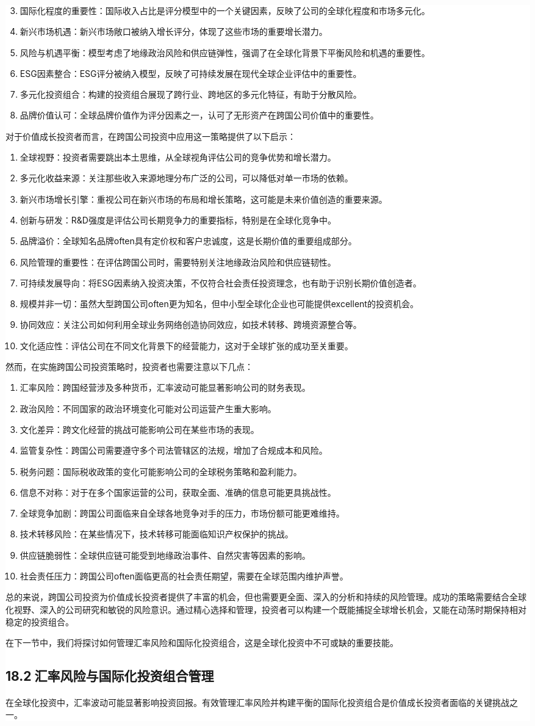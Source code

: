 3. 国际化程度的重要性：国际收入占比是评分模型中的一个关键因素，反映了公司的全球化程度和市场多元化。

4. 新兴市场机遇：新兴市场敞口被纳入增长评分，体现了这些市场的重要增长潜力。

5. 风险与机遇平衡：模型考虑了地缘政治风险和供应链弹性，强调了在全球化背景下平衡风险和机遇的重要性。

6. ESG因素整合：ESG评分被纳入模型，反映了可持续发展在现代全球企业评估中的重要性。

7. 多元化投资组合：构建的投资组合展现了跨行业、跨地区的多元化特征，有助于分散风险。

8. 品牌价值认可：全球品牌价值作为评分因素之一，认可了无形资产在跨国公司价值中的重要性。

对于价值成长投资者而言，在跨国公司投资中应用这一策略提供了以下启示：

1. 全球视野：投资者需要跳出本土思维，从全球视角评估公司的竞争优势和增长潜力。

2. 多元化收益来源：关注那些收入来源地理分布广泛的公司，可以降低对单一市场的依赖。

3. 新兴市场增长引擎：重视公司在新兴市场的布局和增长策略，这可能是未来价值创造的重要来源。

4. 创新与研发：R&D强度是评估公司长期竞争力的重要指标，特别是在全球化竞争中。

5. 品牌溢价：全球知名品牌often具有定价权和客户忠诚度，这是长期价值的重要组成部分。

6. 风险管理的重要性：在评估跨国公司时，需要特别关注地缘政治风险和供应链韧性。

7. 可持续发展导向：将ESG因素纳入投资决策，不仅符合社会责任投资理念，也有助于识别长期价值创造者。

8. 规模并非一切：虽然大型跨国公司often更为知名，但中小型全球化企业也可能提供excellent的投资机会。

9. 协同效应：关注公司如何利用全球业务网络创造协同效应，如技术转移、跨境资源整合等。

10. 文化适应性：评估公司在不同文化背景下的经营能力，这对于全球扩张的成功至关重要。

然而，在实施跨国公司投资策略时，投资者也需要注意以下几点：

1. 汇率风险：跨国经营涉及多种货币，汇率波动可能显著影响公司的财务表现。

2. 政治风险：不同国家的政治环境变化可能对公司运营产生重大影响。

3. 文化差异：跨文化经营的挑战可能影响公司在某些市场的表现。

4. 监管复杂性：跨国公司需要遵守多个司法管辖区的法规，增加了合规成本和风险。

5. 税务问题：国际税收政策的变化可能影响公司的全球税务策略和盈利能力。

6. 信息不对称：对于在多个国家运营的公司，获取全面、准确的信息可能更具挑战性。

7. 全球竞争加剧：跨国公司面临来自全球各地竞争对手的压力，市场份额可能更难维持。

8. 技术转移风险：在某些情况下，技术转移可能面临知识产权保护的挑战。

9. 供应链脆弱性：全球供应链可能受到地缘政治事件、自然灾害等因素的影响。

10. 社会责任压力：跨国公司often面临更高的社会责任期望，需要在全球范围内维护声誉。

总的来说，跨国公司投资为价值成长投资者提供了丰富的机会，但也需要更全面、深入的分析和持续的风险管理。成功的策略需要结合全球化视野、深入的公司研究和敏锐的风险意识。通过精心选择和管理，投资者可以构建一个既能捕捉全球增长机会，又能在动荡时期保持相对稳定的投资组合。

在下一节中，我们将探讨如何管理汇率风险和国际化投资组合，这是全球化投资中不可或缺的重要技能。

## 18.2 汇率风险与国际化投资组合管理

在全球化投资中，汇率波动可能显著影响投资回报。有效管理汇率风险并构建平衡的国际化投资组合是价值成长投资者面临的关键挑战之一。

